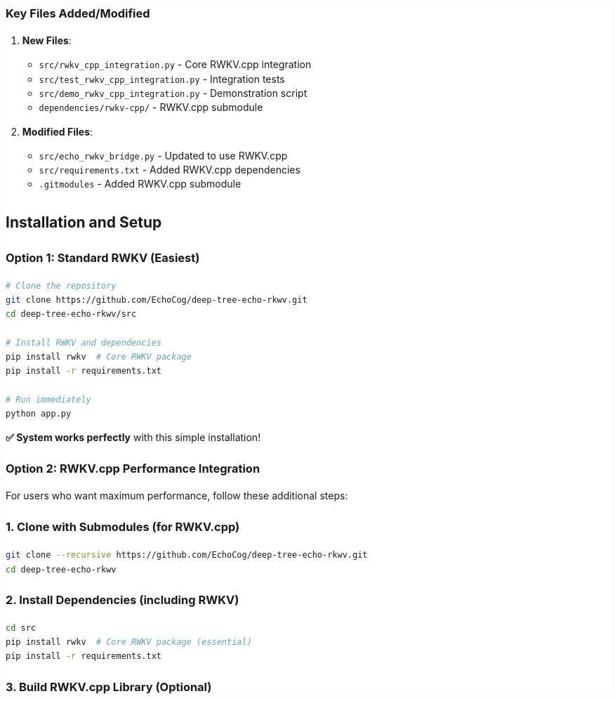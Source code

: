 ### Key Files Added/Modified

1. **New Files**:
   - `src/rwkv_cpp_integration.py` - Core RWKV.cpp integration
   - `src/test_rwkv_cpp_integration.py` - Integration tests
   - `src/demo_rwkv_cpp_integration.py` - Demonstration script
   - `dependencies/rwkv-cpp/` - RWKV.cpp submodule

2. **Modified Files**:
   - `src/echo_rwkv_bridge.py` - Updated to use RWKV.cpp
   - `src/requirements.txt` - Added RWKV.cpp dependencies
   - `.gitmodules` - Added RWKV.cpp submodule

## Installation and Setup

### Option 1: Standard RWKV (Easiest)

```bash
# Clone the repository
git clone https://github.com/EchoCog/deep-tree-echo-rkwv.git
cd deep-tree-echo-rkwv/src

# Install RWKV and dependencies
pip install rwkv  # Core RWKV package
pip install -r requirements.txt

# Run immediately
python app.py
```

**✅ System works perfectly** with this simple installation!

### Option 2: RWKV.cpp Performance Integration

For users who want maximum performance, follow these additional steps:

### 1. Clone with Submodules (for RWKV.cpp)

```bash
git clone --recursive https://github.com/EchoCog/deep-tree-echo-rkwv.git
cd deep-tree-echo-rkwv
```

### 2. Install Dependencies (including RWKV)

```bash
cd src
pip install rwkv  # Core RWKV package (essential)
pip install -r requirements.txt
```

### 3. Build RWKV.cpp Library (Optional)
